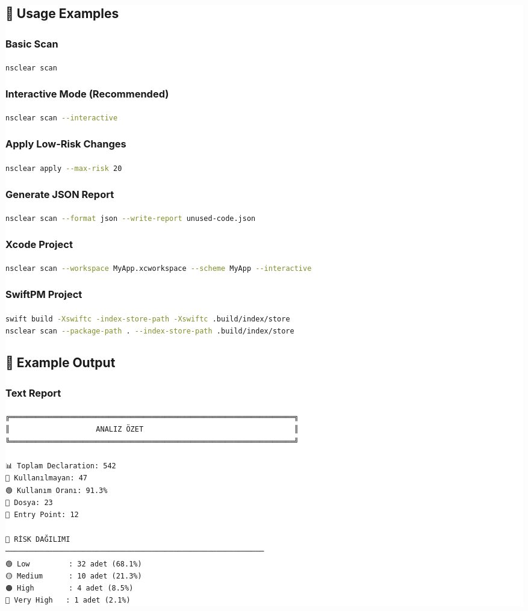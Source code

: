 ## 🚀 Usage Examples

### Basic Scan
```bash
nsclear scan
```

### Interactive Mode (Recommended)
```bash
nsclear scan --interactive
```

### Apply Low-Risk Changes
```bash
nsclear apply --max-risk 20
```

### Generate JSON Report
```bash
nsclear scan --format json --write-report unused-code.json
```

### Xcode Project
```bash
nsclear scan --workspace MyApp.xcworkspace --scheme MyApp --interactive
```

### SwiftPM Project
```bash
swift build -Xswiftc -index-store-path -Xswiftc .build/index/store
nsclear scan --package-path . --index-store-path .build/index/store
```

## 🎯 Example Output

### Text Report
```
╔══════════════════════════════════════════════════════════════════╗
║                    ANALIZ ÖZET                                   ║
╚══════════════════════════════════════════════════════════════════╝

📊 Toplam Declaration: 542
🔴 Kullanılmayan: 47
🟢 Kullanım Oranı: 91.3%
📁 Dosya: 23
🎯 Entry Point: 12

🎯 RİSK DAĞILIMI
────────────────────────────────────────────────────────────
🟢 Low         : 32 adet (68.1%)
🟡 Medium      : 10 adet (21.3%)
🟠 High        : 4 adet (8.5%)
🔴 Very High   : 1 adet (2.1%)
```
